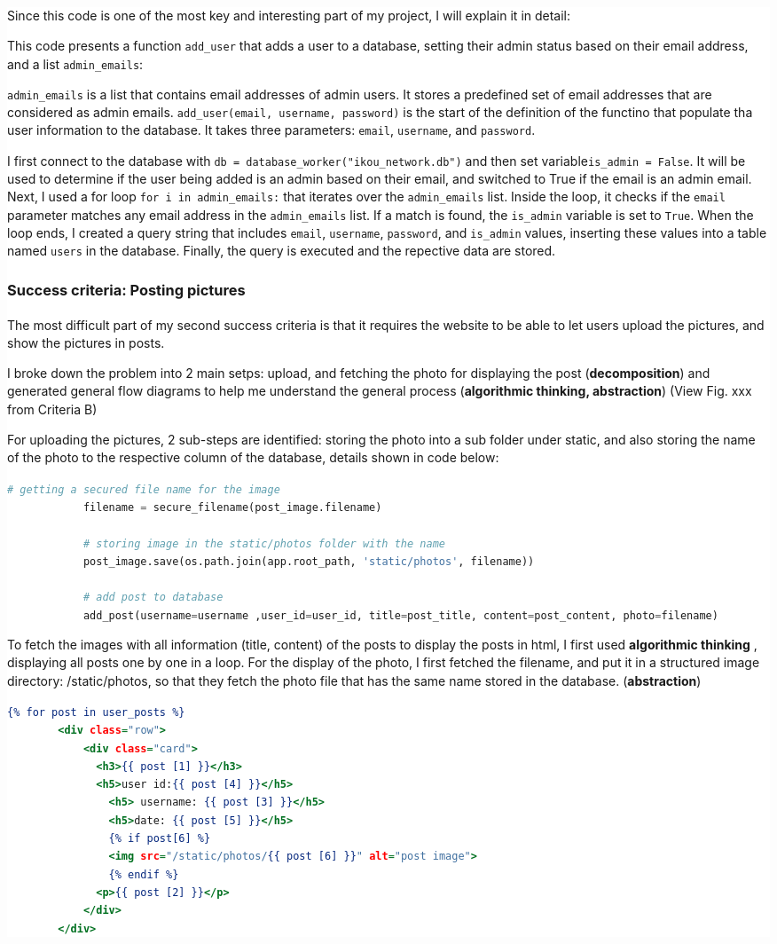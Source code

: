 Since this code is one of the most key and interesting part of my project, I will explain it in detail:

This code presents a function `add_user` that adds a user to a database, setting their admin status based on their email address, and a list `admin_emails`:

`admin_emails` is a list that contains email addresses of admin users. It stores a predefined set of email addresses that are considered as admin emails.
`add_user(email, username, password)` is the start of the definition of the functino that populate tha user information to the database. It takes three parameters: `email`, `username`, and `password`.

I first connect to the database with `db = database_worker("ikou_network.db")` and then set variable`is_admin = False`. It will be used to determine if the user being added is an admin based on their email, and switched to True if the email is an admin email.
Next, I used a for loop `for i in admin_emails:` that iterates over the `admin_emails` list. Inside the loop, it checks if the `email` parameter matches any email address in the `admin_emails` list. If a match is found, the `is_admin` variable is set to `True`.
When the loop ends, I created a query string that includes `email`, `username`, `password`, and `is_admin` values, inserting these values into a table named `users` in the database. Finally, the query is executed and the repective data are stored. 



### Success criteria: Posting pictures

The most difficult part of my second success criteria is that it requires the website to be able to let users upload the pictures, and show the pictures in posts. 

I broke down the problem into 2 main setps: upload, and fetching the photo for displaying the post (**decomposition**) and generated general flow diagrams to help me understand the general process (**algorithmic thinking, abstraction**) (View Fig. xxx from Criteria B)

For uploading the pictures, 2 sub-steps are identified: storing the photo into a sub folder under static, and also storing the name of the photo to the respective column of the database, details shown in code below:

```.py
# getting a secured file name for the image
            filename = secure_filename(post_image.filename)
            
            # storing image in the static/photos folder with the name
            post_image.save(os.path.join(app.root_path, 'static/photos', filename))

            # add post to database
            add_post(username=username ,user_id=user_id, title=post_title, content=post_content, photo=filename)
```

To fetch the images with all information (title, content) of the posts to display the posts in html, I first used **algorithmic thinking** , displaying all posts one by one in a loop. For the display of the photo, I first fetched the filename, and put it in a structured image directory: /static/photos, so that they fetch the photo file that has the same name stored in the database. (**abstraction**)

```.html
{% for post in user_posts %}
        <div class="row">
            <div class="card">
              <h3>{{ post [1] }}</h3>
              <h5>user id:{{ post [4] }}</h5>
                <h5> username: {{ post [3] }}</h5>
                <h5>date: {{ post [5] }}</h5>
                {% if post[6] %}
                <img src="/static/photos/{{ post [6] }}" alt="post image">
                {% endif %}
              <p>{{ post [2] }}</p>
            </div>
        </div>
```

[^1]: “Back-End Development.” Benefits of Choosing Flask | Light IT. Accessed May 4, 2023. https://light-it.net/expertise/backend-development/flask/. 